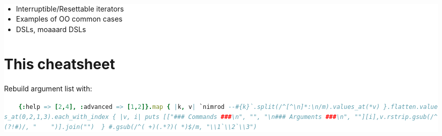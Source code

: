 - Interruptible/Resettable iterators
- Examples of OO common cases
- DSLs, moaaard DSLs

# This cheatsheet #

Rebuild argument list with:

```nim
    {:help => [2,4], :advanced => [1,2]}.map { |k, v| `nimrod --#{k}`.split(/^[^\n]*:\n/m).values_at(*v) }.flatten.values_at(0,2,1,3).each_with_index { |v, i| puts [["### Commands ###\n", "", "\n### Arguments ###\n", ""][i],v.rstrip.gsub(/^(?!#)/, "    ")].join("")  } #.gsub(/^( +)(.*?)( *)$/m, "\\1`\\2`\\3")
```
